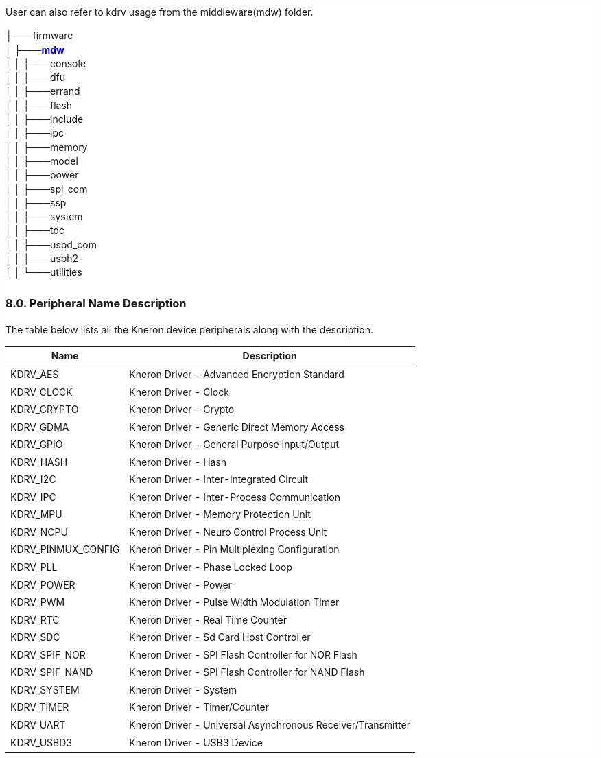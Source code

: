 User can also refer to kdrv usage from the middleware(mdw) folder.

├───firmware<br>
│   ├───<font color="#0000dd">**mdw**</font><br>
│   │   ├───console<br>
│   │   ├───dfu<br>
│   │   ├───errand<br>
│   │   ├───flash<br>
│   │   ├───include<br>
│   │   ├───ipc<br>
│   │   ├───memory<br>
│   │   ├───model<br>
│   │   ├───power<br>
│   │   ├───spi_com<br>
│   │   ├───ssp<br>
│   │   ├───system<br>
│   │   ├───tdc<br>
│   │   ├───usbd_com<br>
│   │   ├───usbh2<br>
│   │   └───utilities<br>

### 8.0. Peripheral Name Description
The table below lists all the Kneron device peripherals along with the description.

| Name          | Description   |
| ------------ | ------------- |
| KDRV_AES | Kneron Driver - Advanced Encryption Standard |
| KDRV_CLOCK | Kneron Driver - Clock |
| KDRV_CRYPTO | Kneron Driver - Crypto |
| KDRV_GDMA | Kneron Driver - Generic  Direct Memory Access |
| KDRV_GPIO | Kneron Driver - General Purpose Input/Output |
| KDRV_HASH | Kneron Driver - Hash |
| KDRV_I2C | Kneron Driver - Inter-integrated Circuit |
| KDRV_IPC | Kneron Driver - Inter-Process Communication |
| KDRV_MPU | Kneron Driver - Memory Protection Unit |
| KDRV_NCPU | Kneron Driver - Neuro Control Process Unit |
| KDRV_PINMUX_CONFIG | Kneron Driver - Pin Multiplexing Configuration |
| KDRV_PLL | Kneron Driver - Phase Locked Loop |
| KDRV_POWER | Kneron Driver - Power |
| KDRV_PWM | Kneron Driver - Pulse Width Modulation Timer |
| KDRV_RTC | Kneron Driver - Real Time Counter |
| KDRV_SDC | Kneron Driver - Sd Card Host Controller |
| KDRV_SPIF_NOR | Kneron Driver - SPI Flash Controller for NOR Flash|
| KDRV_SPIF_NAND | Kneron Driver - SPI Flash Controller for NAND Flash |
| KDRV_SYSTEM | Kneron Driver - System|
| KDRV_TIMER | Kneron Driver - Timer/Counter |
| KDRV_UART | Kneron Driver - Universal Asynchronous Receiver/Transmitter |
| KDRV_USBD3 | Kneron Driver - USB3 Device |